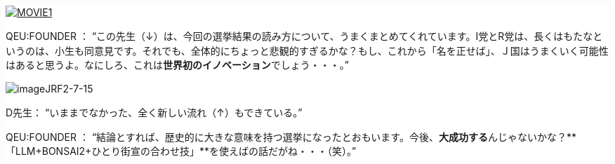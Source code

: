 [![MOVIE1](http://img.youtube.com/vi/-US125DgBYw/0.jpg)](http://www.youtube.com/watch?v=-US125DgBYw "2024.7.7 突然 うが日 東京都知事選の結果をどう見るか 歴史的な選挙だったと思う。")

QEU:FOUNDER ： “この先生（↓）は、今回の選挙結果の読み方について、うまくまとめてくれています。I党とR党は、長くはもたなというのは、小生も同意見です。それでも、全体的にちょっと悲観的すぎるかな？もし、これから「名を正せば」、Ｊ国はうまくいく可能性はあると思うよ。なにしろ、これは**世界初のイノベーション**でしょう・・・。”

![imageJRF2-7-15](/2024-07-08-QEUR23_CHRLTM6/imageJRF2-7-15.jpg)

D先生： “いままでなかった、全く新しい流れ（↑）もできている。”

QEU:FOUNDER ： “結論とすれば、歴史的に大きな意味を持つ選挙になったとおもいます。今後、**大成功する**んじゃないかな？**「LLM+BONSAI2+ひとり街宣の合わせ技」**を使えばの話だがね・・・（笑）。”

